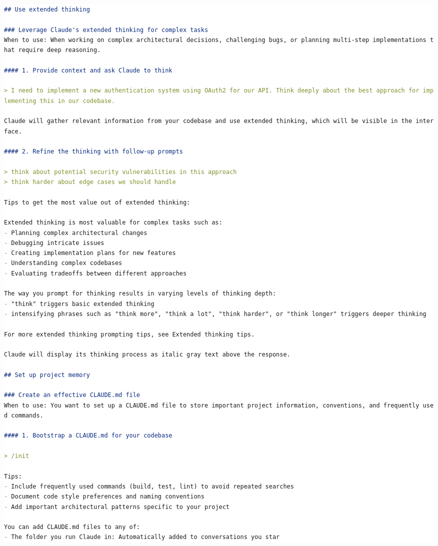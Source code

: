 ```markdown
## Use extended thinking

### Leverage Claude's extended thinking for complex tasks
When to use: When working on complex architectural decisions, challenging bugs, or planning multi-step implementations that require deep reasoning.

#### 1. Provide context and ask Claude to think

> I need to implement a new authentication system using OAuth2 for our API. Think deeply about the best approach for implementing this in our codebase.

Claude will gather relevant information from your codebase and use extended thinking, which will be visible in the interface.

#### 2. Refine the thinking with follow-up prompts

> think about potential security vulnerabilities in this approach
> think harder about edge cases we should handle

Tips to get the most value out of extended thinking:

Extended thinking is most valuable for complex tasks such as:
- Planning complex architectural changes
- Debugging intricate issues
- Creating implementation plans for new features
- Understanding complex codebases
- Evaluating tradeoffs between different approaches

The way you prompt for thinking results in varying levels of thinking depth:
- "think" triggers basic extended thinking
- intensifying phrases such as "think more", "think a lot", "think harder", or "think longer" triggers deeper thinking

For more extended thinking prompting tips, see Extended thinking tips.

Claude will display its thinking process as italic gray text above the response.

## Set up project memory

### Create an effective CLAUDE.md file
When to use: You want to set up a CLAUDE.md file to store important project information, conventions, and frequently used commands.

#### 1. Bootstrap a CLAUDE.md for your codebase

> /init

Tips:
- Include frequently used commands (build, test, lint) to avoid repeated searches
- Document code style preferences and naming conventions
- Add important architectural patterns specific to your project

You can add CLAUDE.md files to any of:
- The folder you run Claude in: Automatically added to conversations you star
```
